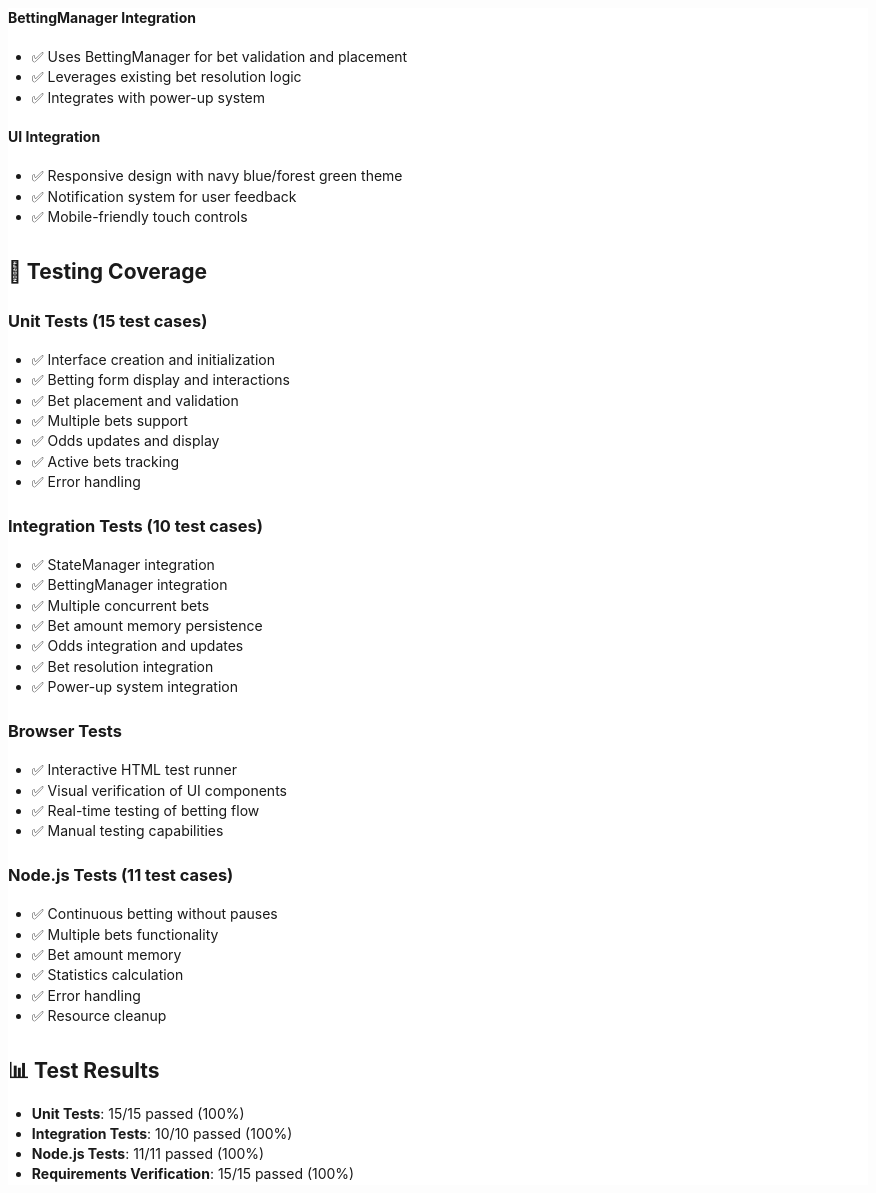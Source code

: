 #### BettingManager Integration
- ✅ Uses BettingManager for bet validation and placement
- ✅ Leverages existing bet resolution logic
- ✅ Integrates with power-up system

#### UI Integration
- ✅ Responsive design with navy blue/forest green theme
- ✅ Notification system for user feedback
- ✅ Mobile-friendly touch controls

## 🧪 Testing Coverage

### Unit Tests (15 test cases)
- ✅ Interface creation and initialization
- ✅ Betting form display and interactions
- ✅ Bet placement and validation
- ✅ Multiple bets support
- ✅ Odds updates and display
- ✅ Active bets tracking
- ✅ Error handling

### Integration Tests (10 test cases)
- ✅ StateManager integration
- ✅ BettingManager integration
- ✅ Multiple concurrent bets
- ✅ Bet amount memory persistence
- ✅ Odds integration and updates
- ✅ Bet resolution integration
- ✅ Power-up system integration

### Browser Tests
- ✅ Interactive HTML test runner
- ✅ Visual verification of UI components
- ✅ Real-time testing of betting flow
- ✅ Manual testing capabilities

### Node.js Tests (11 test cases)
- ✅ Continuous betting without pauses
- ✅ Multiple bets functionality
- ✅ Bet amount memory
- ✅ Statistics calculation
- ✅ Error handling
- ✅ Resource cleanup

## 📊 Test Results
- **Unit Tests**: 15/15 passed (100%)
- **Integration Tests**: 10/10 passed (100%)
- **Node.js Tests**: 11/11 passed (100%)
- **Requirements Verification**: 15/15 passed (100%)
